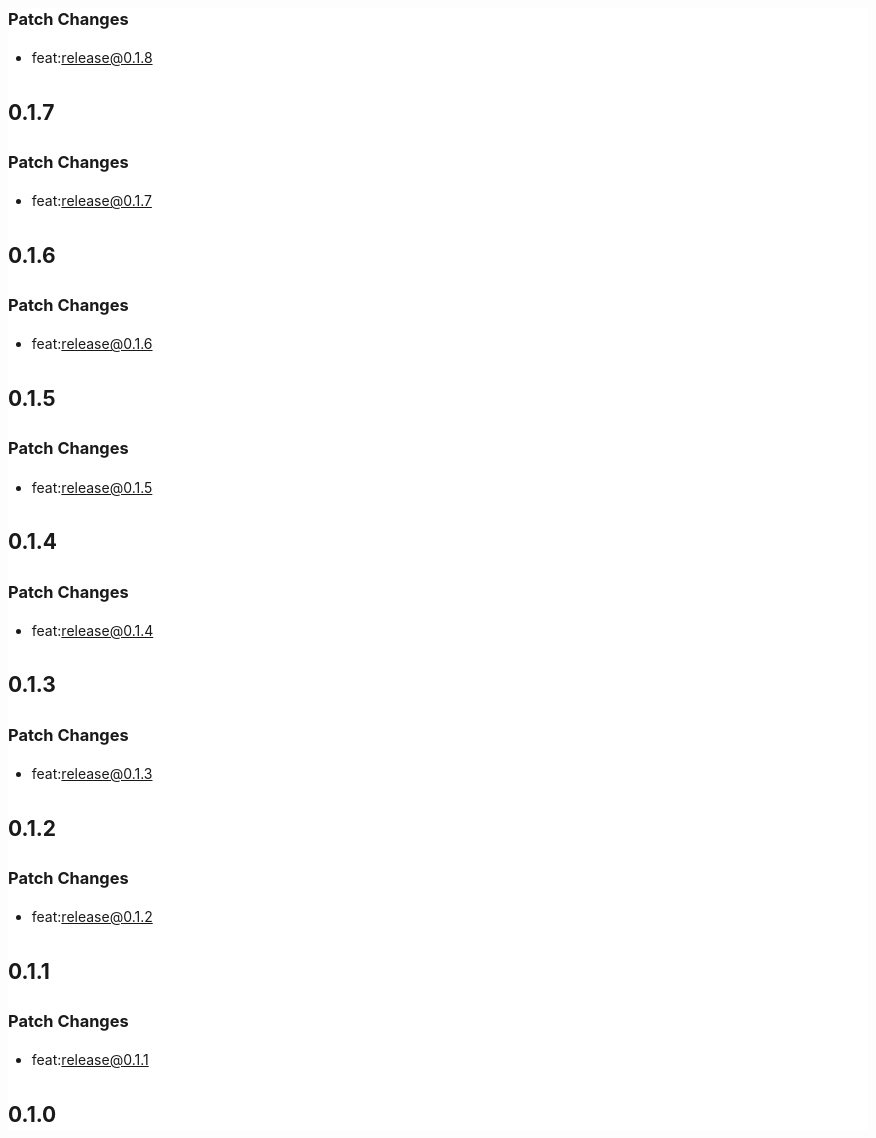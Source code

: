 ### Patch Changes

- feat:release@0.1.8

## 0.1.7

### Patch Changes

- feat:release@0.1.7

## 0.1.6

### Patch Changes

- feat:release@0.1.6

## 0.1.5

### Patch Changes

- feat:release@0.1.5

## 0.1.4

### Patch Changes

- feat:release@0.1.4

## 0.1.3

### Patch Changes

- feat:release@0.1.3

## 0.1.2

### Patch Changes

- feat:release@0.1.2

## 0.1.1

### Patch Changes

- feat:release@0.1.1

## 0.1.0
